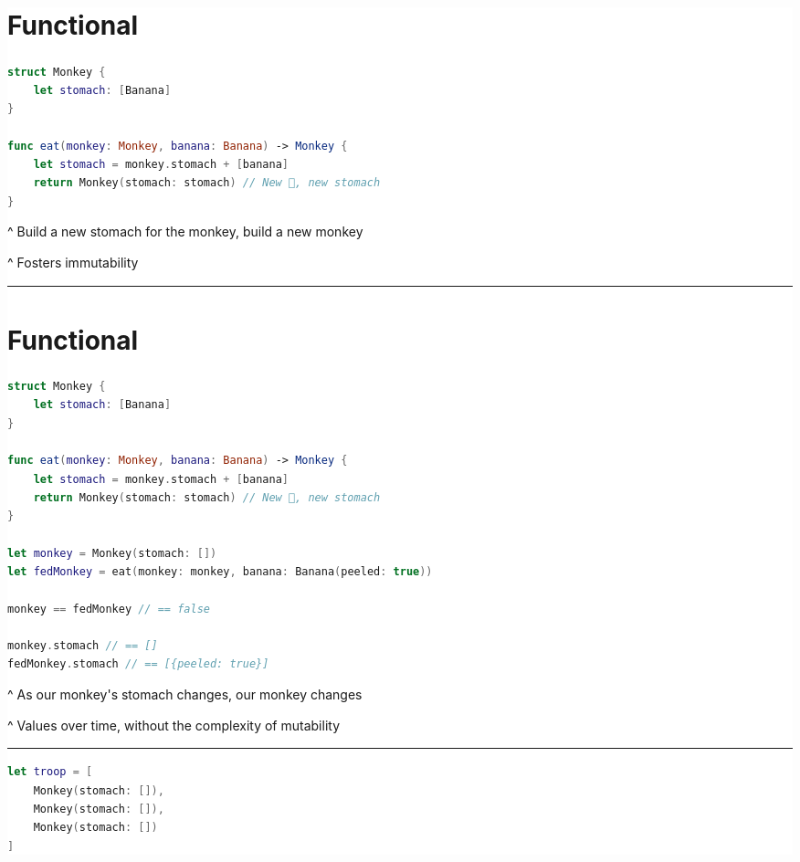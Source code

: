 
# Functional

```swift
struct Monkey {
    let stomach: [Banana]
}

func eat(monkey: Monkey, banana: Banana) -> Monkey {
    let stomach = monkey.stomach + [banana]
    return Monkey(stomach: stomach) // New 🐒, new stomach
}
```

^ Build a new stomach for the monkey, build a new monkey

^ Fosters immutability

---

# Functional

```swift
struct Monkey {
    let stomach: [Banana]
}

func eat(monkey: Monkey, banana: Banana) -> Monkey {
    let stomach = monkey.stomach + [banana]
    return Monkey(stomach: stomach) // New 🐒, new stomach
}

let monkey = Monkey(stomach: [])
let fedMonkey = eat(monkey: monkey, banana: Banana(peeled: true))

monkey == fedMonkey // == false

monkey.stomach // == []
fedMonkey.stomach // == [{peeled: true}]

```


^ As our monkey's stomach changes, our monkey changes

^ Values over time, without the complexity of mutability

---

```swift
let troop = [
    Monkey(stomach: []),
    Monkey(stomach: []),
    Monkey(stomach: [])
]
```


[^1]: from https://github.com/felixjendrusch/Pistachio && https://github.com/robb/Monocle
[^1]: from https://github.com/felixjendrusch/Pistachio && https://github.com/robb/Monocle
[^2]: ...or pretty much anything Andy says.